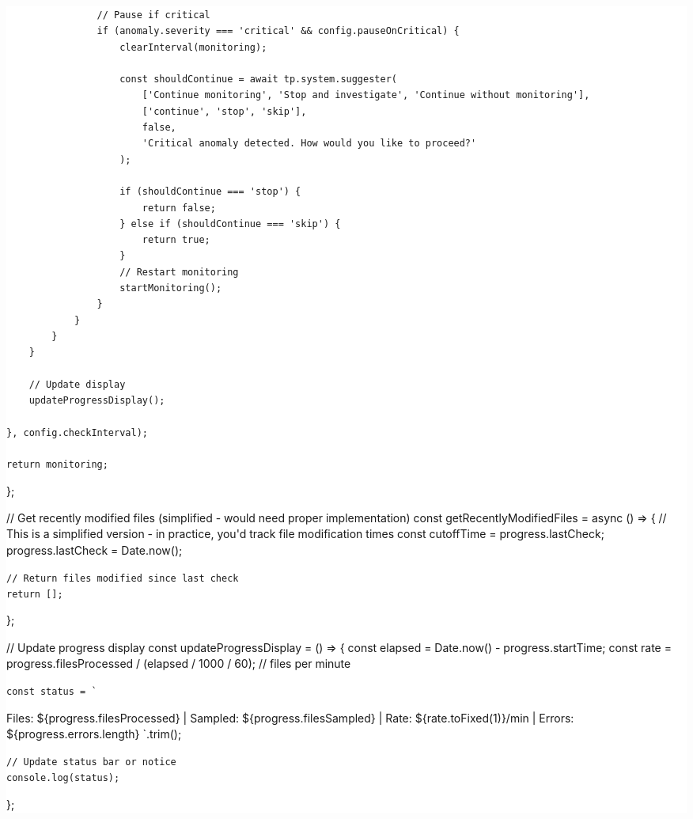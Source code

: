                     // Pause if critical
                    if (anomaly.severity === 'critical' && config.pauseOnCritical) {
                        clearInterval(monitoring);
                        
                        const shouldContinue = await tp.system.suggester(
                            ['Continue monitoring', 'Stop and investigate', 'Continue without monitoring'],
                            ['continue', 'stop', 'skip'],
                            false,
                            'Critical anomaly detected. How would you like to proceed?'
                        );
                        
                        if (shouldContinue === 'stop') {
                            return false;
                        } else if (shouldContinue === 'skip') {
                            return true;
                        }
                        // Restart monitoring
                        startMonitoring();
                    }
                }
            }
        }
        
        // Update display
        updateProgressDisplay();
        
    }, config.checkInterval);
    
    return monitoring;
};

// Get recently modified files (simplified - would need proper implementation)
const getRecentlyModifiedFiles = async () => {
    // This is a simplified version - in practice, you'd track file modification times
    const cutoffTime = progress.lastCheck;
    progress.lastCheck = Date.now();
    
    // Return files modified since last check
    return [];
};

// Update progress display
const updateProgressDisplay = () => {
    const elapsed = Date.now() - progress.startTime;
    const rate = progress.filesProcessed / (elapsed / 1000 / 60); // files per minute
    
    const status = `
Files: ${progress.filesProcessed} | 
Sampled: ${progress.filesSampled} | 
Rate: ${rate.toFixed(1)}/min | 
Errors: ${progress.errors.length}
    `.trim();
    
    // Update status bar or notice
    console.log(status);
};

